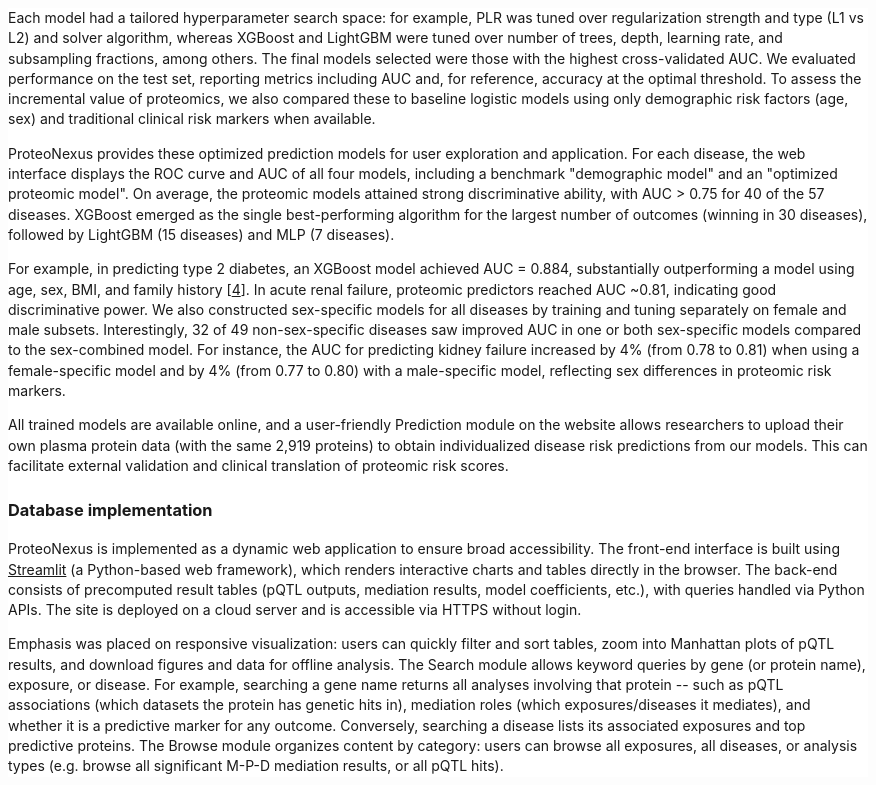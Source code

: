 Each model had a tailored hyperparameter search space: for example, PLR was tuned over regularization strength and type (L1 vs L2) and solver algorithm, whereas XGBoost and LightGBM were tuned over number of trees, depth, learning rate, and subsampling fractions, among others. The final models selected were those with the highest cross-validated AUC. We evaluated performance on the test set, reporting metrics including AUC and, for reference, accuracy at the optimal threshold. To assess the incremental value of proteomics, we also compared these to baseline logistic models using only demographic risk factors (age, sex) and traditional clinical risk markers when available.

ProteoNexus provides these optimized prediction models for user exploration and application. For each disease, the web interface displays the ROC curve and AUC of all four models, including a benchmark "demographic model" and an "optimized proteomic model". On average, the proteomic models attained strong discriminative ability, with AUC \> 0.75 for 40 of the 57 diseases. XGBoost emerged as the single best-performing algorithm for the largest number of outcomes (winning in 30 diseases), followed by LightGBM (15 diseases) and MLP (7 diseases).

For example, in predicting type 2 diabetes, an XGBoost model achieved AUC = 0.884, substantially outperforming a model using age, sex, BMI, and family history [[4](https://pmc.ncbi.nlm.nih.gov/articles/PMC10684756/)]. In acute renal failure, proteomic predictors reached AUC \~0.81, indicating good discriminative power. We also constructed sex-specific models for all diseases by training and tuning separately on female and male subsets. Interestingly, 32 of 49 non-sex-specific diseases saw improved AUC in one or both sex-specific models compared to the sex-combined model. For instance, the AUC for predicting kidney failure increased by 4% (from 0.78 to 0.81) when using a female-specific model and by 4% (from 0.77 to 0.80) with a male-specific model, reflecting sex differences in proteomic risk markers.

All trained models are available online, and a user-friendly Prediction module on the website allows researchers to upload their own plasma protein data (with the same 2,919 proteins) to obtain individualized disease risk predictions from our models. This can facilitate external validation and clinical translation of proteomic risk scores.

### Database implementation

ProteoNexus is implemented as a dynamic web application to ensure broad accessibility. The front-end interface is built using [Streamlit](https://www.proteonexus.com/) (a Python-based web framework), which renders interactive charts and tables directly in the browser. The back-end consists of precomputed result tables (pQTL outputs, mediation results, model coefficients, etc.), with queries handled via Python APIs. The site is deployed on a cloud server and is accessible via HTTPS without login.

Emphasis was placed on responsive visualization: users can quickly filter and sort tables, zoom into Manhattan plots of pQTL results, and download figures and data for offline analysis. The Search module allows keyword queries by gene (or protein name), exposure, or disease. For example, searching a gene name returns all analyses involving that protein -- such as pQTL associations (which datasets the protein has genetic hits in), mediation roles (which exposures/diseases it mediates), and whether it is a predictive marker for any outcome. Conversely, searching a disease lists its associated exposures and top predictive proteins. The Browse module organizes content by category: users can browse all exposures, all diseases, or analysis types (e.g. browse all significant M-P-D mediation results, or all pQTL hits).
